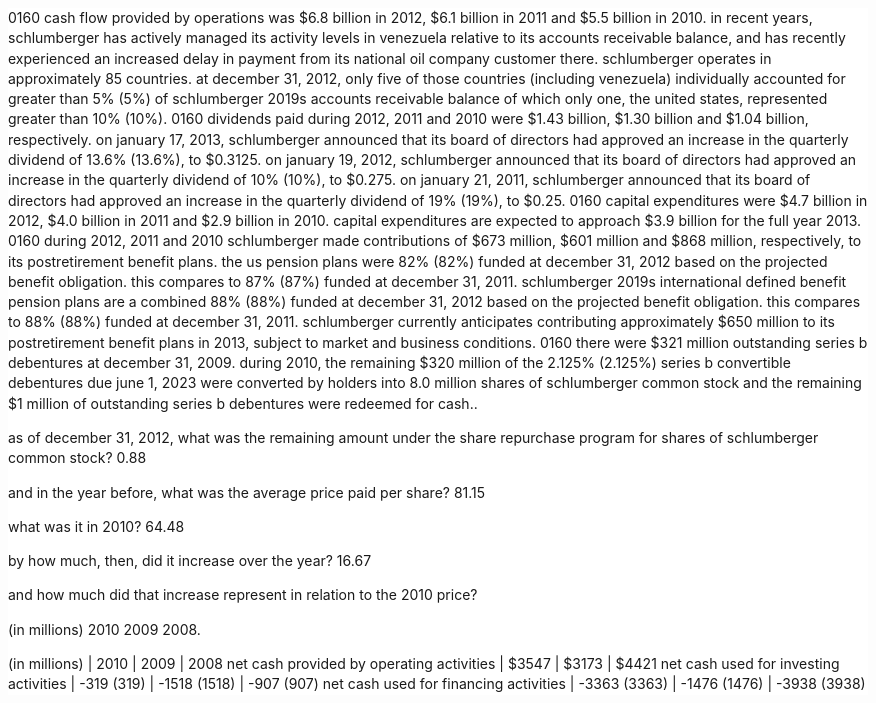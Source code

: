 0160 cash flow provided by operations was $6.8 billion in 2012, $6.1 billion in 2011 and $5.5 billion in 2010. in recent years, schlumberger has actively managed its activity levels in venezuela relative to its accounts receivable balance, and has recently experienced an increased delay in payment from its national oil company customer there. schlumberger operates in approximately 85 countries. at december 31, 2012, only five of those countries (including venezuela) individually accounted for greater than 5% (5%) of schlumberger 2019s accounts receivable balance of which only one, the united states, represented greater than 10% (10%). 0160 dividends paid during 2012, 2011 and 2010 were $1.43 billion, $1.30 billion and $1.04 billion, respectively. on january 17, 2013, schlumberger announced that its board of directors had approved an increase in the quarterly dividend of 13.6% (13.6%), to $0.3125. on january 19, 2012, schlumberger announced that its board of directors had approved an increase in the quarterly dividend of 10% (10%), to $0.275. on january 21, 2011, schlumberger announced that its board of directors had approved an increase in the quarterly dividend of 19% (19%), to $0.25. 0160 capital expenditures were $4.7 billion in 2012, $4.0 billion in 2011 and $2.9 billion in 2010. capital expenditures are expected to approach $3.9 billion for the full year 2013. 0160 during 2012, 2011 and 2010 schlumberger made contributions of $673 million, $601 million and $868 million, respectively, to its postretirement benefit plans. the us pension plans were 82% (82%) funded at december 31, 2012 based on the projected benefit obligation. this compares to 87% (87%) funded at december 31, 2011. schlumberger 2019s international defined benefit pension plans are a combined 88% (88%) funded at december 31, 2012 based on the projected benefit obligation. this compares to 88% (88%) funded at december 31, 2011. schlumberger currently anticipates contributing approximately $650 million to its postretirement benefit plans in 2013, subject to market and business conditions. 0160 there were $321 million outstanding series b debentures at december 31, 2009. during 2010, the remaining $320 million of the 2.125% (2.125%) series b convertible debentures due june 1, 2023 were converted by holders into 8.0 million shares of schlumberger common stock and the remaining $1 million of outstanding series b debentures were redeemed for cash..

as of december 31, 2012, what was the remaining amount under the share repurchase program for shares of schlumberger common stock? 0.88

and in the year before, what was the average price paid per share? 81.15

what was it in 2010? 64.48

by how much, then, did it increase over the year? 16.67

and how much did that increase represent in relation to the 2010 price?

(in millions) 2010 2009 2008.

(in millions) | 2010 | 2009 | 2008
net cash provided by operating activities | $3547 | $3173 | $4421
net cash used for investing activities | -319 (319) | -1518 (1518) | -907 (907)
net cash used for financing activities | -3363 (3363) | -1476 (1476) | -3938 (3938)
